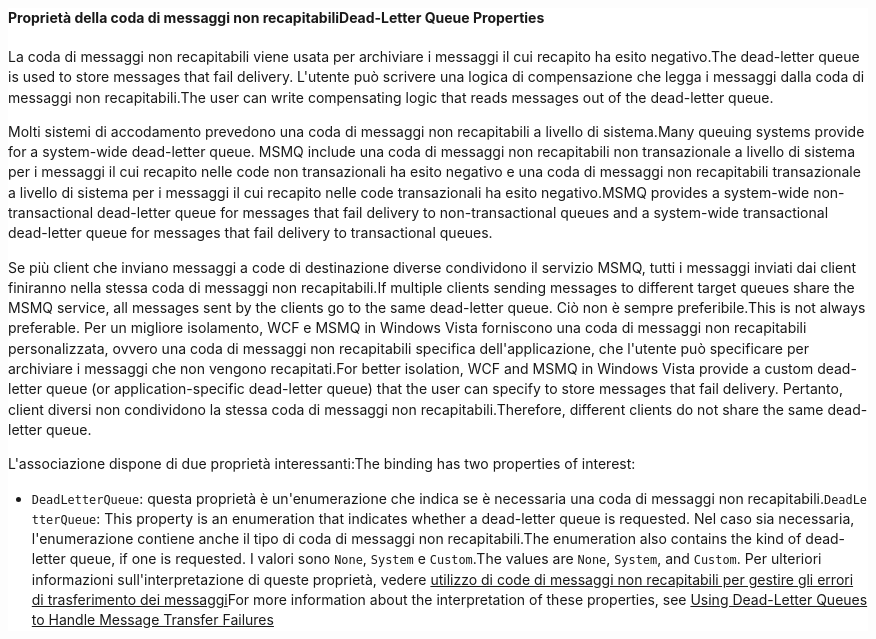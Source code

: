 #### <a name="dead-letter-queue-properties"></a><span data-ttu-id="5a0be-169">Proprietà della coda di messaggi non recapitabili</span><span class="sxs-lookup"><span data-stu-id="5a0be-169">Dead-Letter Queue Properties</span></span>  
 <span data-ttu-id="5a0be-170">La coda di messaggi non recapitabili viene usata per archiviare i messaggi il cui recapito ha esito negativo.</span><span class="sxs-lookup"><span data-stu-id="5a0be-170">The dead-letter queue is used to store messages that fail delivery.</span></span> <span data-ttu-id="5a0be-171">L'utente può scrivere una logica di compensazione che legga i messaggi dalla coda di messaggi non recapitabili.</span><span class="sxs-lookup"><span data-stu-id="5a0be-171">The user can write compensating logic that reads messages out of the dead-letter queue.</span></span>  
  
 <span data-ttu-id="5a0be-172">Molti sistemi di accodamento prevedono una coda di messaggi non recapitabili a livello di sistema.</span><span class="sxs-lookup"><span data-stu-id="5a0be-172">Many queuing systems provide for a system-wide dead-letter queue.</span></span> <span data-ttu-id="5a0be-173">MSMQ include una coda di messaggi non recapitabili non transazionale a livello di sistema per i messaggi il cui recapito nelle code non transazionali ha esito negativo e una coda di messaggi non recapitabili transazionale a livello di sistema per i messaggi il cui recapito nelle code transazionali ha esito negativo.</span><span class="sxs-lookup"><span data-stu-id="5a0be-173">MSMQ provides a system-wide non-transactional dead-letter queue for messages that fail delivery to non-transactional queues and a system-wide transactional dead-letter queue for messages that fail delivery to transactional queues.</span></span>  
  
 <span data-ttu-id="5a0be-174">Se più client che inviano messaggi a code di destinazione diverse condividono il servizio MSMQ, tutti i messaggi inviati dai client finiranno nella stessa coda di messaggi non recapitabili.</span><span class="sxs-lookup"><span data-stu-id="5a0be-174">If multiple clients sending messages to different target queues share the MSMQ service, all messages sent by the clients go to the same dead-letter queue.</span></span> <span data-ttu-id="5a0be-175">Ciò non è sempre preferibile.</span><span class="sxs-lookup"><span data-stu-id="5a0be-175">This is not always preferable.</span></span> <span data-ttu-id="5a0be-176">Per un migliore isolamento, WCF e MSMQ in Windows Vista forniscono una coda di messaggi non recapitabili personalizzata, ovvero una coda di messaggi non recapitabili specifica dell'applicazione, che l'utente può specificare per archiviare i messaggi che non vengono recapitati.</span><span class="sxs-lookup"><span data-stu-id="5a0be-176">For better isolation, WCF and MSMQ in Windows Vista provide a custom dead-letter queue (or application-specific dead-letter queue) that the user can specify to store messages that fail delivery.</span></span> <span data-ttu-id="5a0be-177">Pertanto, client diversi non condividono la stessa coda di messaggi non recapitabili.</span><span class="sxs-lookup"><span data-stu-id="5a0be-177">Therefore, different clients do not share the same dead-letter queue.</span></span>  
  
 <span data-ttu-id="5a0be-178">L'associazione dispone di due proprietà interessanti:</span><span class="sxs-lookup"><span data-stu-id="5a0be-178">The binding has two properties of interest:</span></span>  
  
- <span data-ttu-id="5a0be-179">`DeadLetterQueue`: questa proprietà è un'enumerazione che indica se è necessaria una coda di messaggi non recapitabili.</span><span class="sxs-lookup"><span data-stu-id="5a0be-179">`DeadLetterQueue`: This property is an enumeration that indicates whether a dead-letter queue is requested.</span></span> <span data-ttu-id="5a0be-180">Nel caso sia necessaria, l'enumerazione contiene anche il tipo di coda di messaggi non recapitabili.</span><span class="sxs-lookup"><span data-stu-id="5a0be-180">The enumeration also contains the kind of dead-letter queue, if one is requested.</span></span> <span data-ttu-id="5a0be-181">I valori sono `None`, `System` e `Custom`.</span><span class="sxs-lookup"><span data-stu-id="5a0be-181">The values are `None`, `System`, and `Custom`.</span></span> <span data-ttu-id="5a0be-182">Per ulteriori informazioni sull'interpretazione di queste proprietà, vedere [utilizzo di code di messaggi non recapitabili per gestire gli errori di trasferimento dei messaggi](../../../../docs/framework/wcf/feature-details/using-dead-letter-queues-to-handle-message-transfer-failures.md)</span><span class="sxs-lookup"><span data-stu-id="5a0be-182">For more information about the interpretation of these properties, see [Using Dead-Letter Queues to Handle Message Transfer Failures](../../../../docs/framework/wcf/feature-details/using-dead-letter-queues-to-handle-message-transfer-failures.md)</span></span>  
  